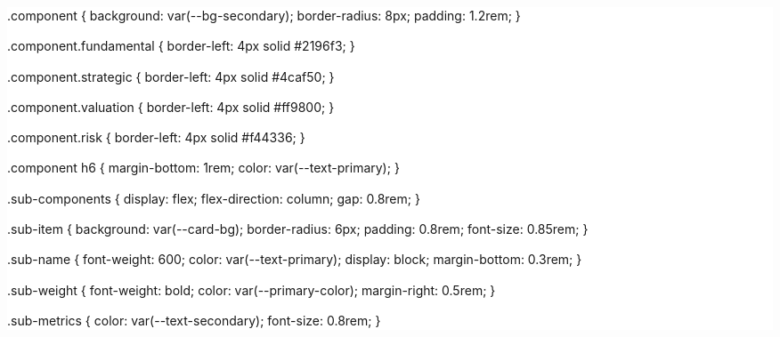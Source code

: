   .component {
    background: var(--bg-secondary);
    border-radius: 8px;
    padding: 1.2rem;
  }

  .component.fundamental {
    border-left: 4px solid #2196f3;
  }

  .component.strategic {
    border-left: 4px solid #4caf50;
  }

  .component.valuation {
    border-left: 4px solid #ff9800;
  }

  .component.risk {
    border-left: 4px solid #f44336;
  }

  .component h6 {
    margin-bottom: 1rem;
    color: var(--text-primary);
  }

  .sub-components {
    display: flex;
    flex-direction: column;
    gap: 0.8rem;
  }

  .sub-item {
    background: var(--card-bg);
    border-radius: 6px;
    padding: 0.8rem;
    font-size: 0.85rem;
  }

  .sub-name {
    font-weight: 600;
    color: var(--text-primary);
    display: block;
    margin-bottom: 0.3rem;
  }

  .sub-weight {
    font-weight: bold;
    color: var(--primary-color);
    margin-right: 0.5rem;
  }

  .sub-metrics {
    color: var(--text-secondary);
    font-size: 0.8rem;
  }
